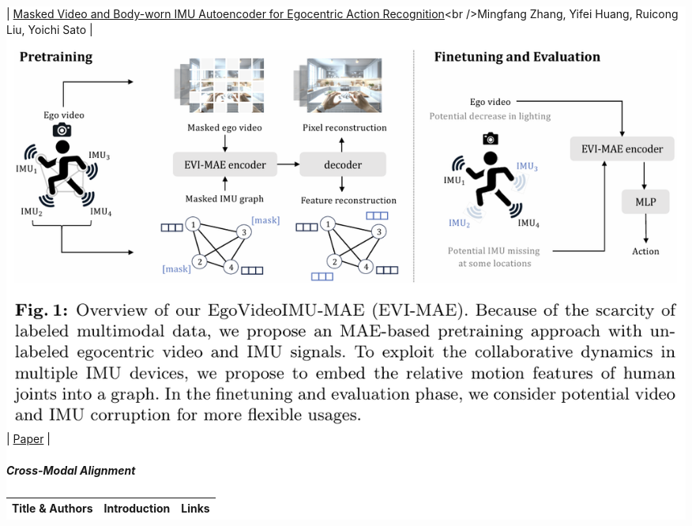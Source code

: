 | [Masked Video and Body-worn IMU Autoencoder for Egocentric Action Recognition](https://arxiv.org/abs/2407.06628#:~:text=In%20this%20work%2C%20we%20present%20a%20novel%20method,motion%20data%20from%20body-worn%20IMUs%20with%20egocentric%20video.)<br />Mingfang Zhang, Yifei Huang, Ruicong Liu, Yoichi Sato | ![185](README.assets/185.png)                     | [Paper](https://arxiv.org/abs/2407.06628#:~:text=In%20this%20work%2C%20we%20present%20a%20novel%20method,motion%20data%20from%20body-worn%20IMUs%20with%20egocentric%20video.) |

##### Cross-Modal Alignment

| Title & Authors                                              | Introduction                  | Links                                                        |
| ------------------------------------------------------------ | ----------------------------- | ------------------------------------------------------------ |